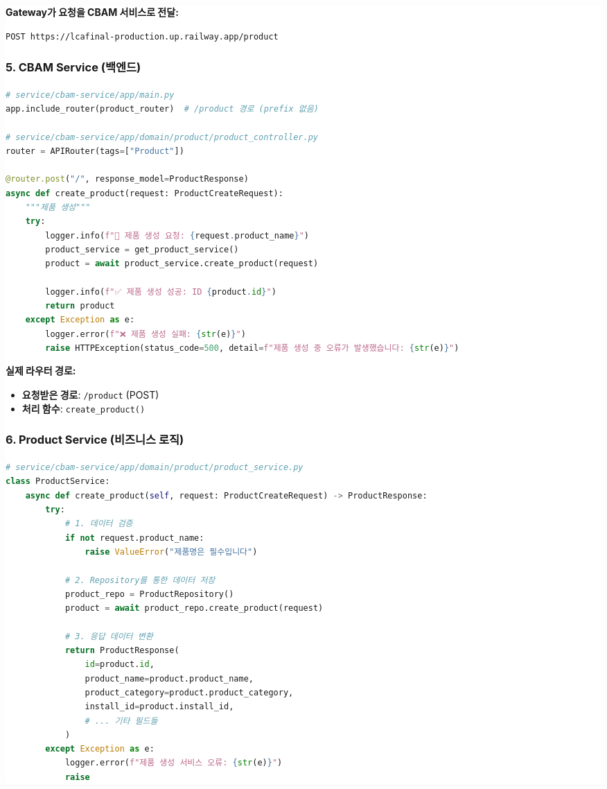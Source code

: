 **Gateway가 요청을 CBAM 서비스로 전달:**
```http
POST https://lcafinal-production.up.railway.app/product
```

### 5. CBAM Service (백엔드)

```python
# service/cbam-service/app/main.py
app.include_router(product_router)  # /product 경로 (prefix 없음)

# service/cbam-service/app/domain/product/product_controller.py
router = APIRouter(tags=["Product"])

@router.post("/", response_model=ProductResponse)
async def create_product(request: ProductCreateRequest):
    """제품 생성"""
    try:
        logger.info(f"📝 제품 생성 요청: {request.product_name}")
        product_service = get_product_service()
        product = await product_service.create_product(request)
        
        logger.info(f"✅ 제품 생성 성공: ID {product.id}")
        return product
    except Exception as e:
        logger.error(f"❌ 제품 생성 실패: {str(e)}")
        raise HTTPException(status_code=500, detail=f"제품 생성 중 오류가 발생했습니다: {str(e)}")
```

**실제 라우터 경로:**
- **요청받은 경로**: `/product` (POST)
- **처리 함수**: `create_product()`

### 6. Product Service (비즈니스 로직)

```python
# service/cbam-service/app/domain/product/product_service.py
class ProductService:
    async def create_product(self, request: ProductCreateRequest) -> ProductResponse:
        try:
            # 1. 데이터 검증
            if not request.product_name:
                raise ValueError("제품명은 필수입니다")
            
            # 2. Repository를 통한 데이터 저장
            product_repo = ProductRepository()
            product = await product_repo.create_product(request)
            
            # 3. 응답 데이터 변환
            return ProductResponse(
                id=product.id,
                product_name=product.product_name,
                product_category=product.product_category,
                install_id=product.install_id,
                # ... 기타 필드들
            )
        except Exception as e:
            logger.error(f"제품 생성 서비스 오류: {str(e)}")
            raise
```
